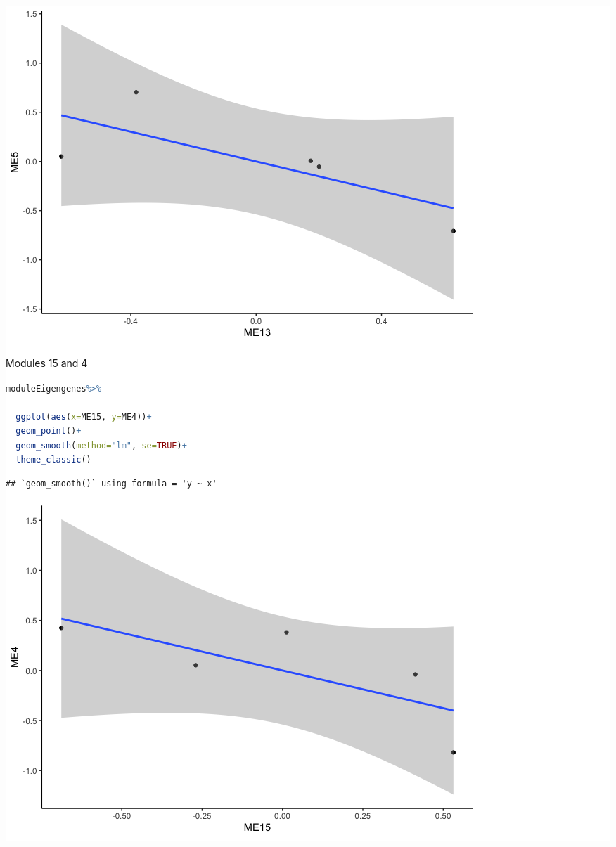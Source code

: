 ![](10-Ptuh-mRNA-lncRNA-correlation-networks_files/figure-gfm/unnamed-chunk-32-1.png)

Modules 15 and 4

``` r
moduleEigengenes%>%
  
  ggplot(aes(x=ME15, y=ME4))+
  geom_point()+
  geom_smooth(method="lm", se=TRUE)+
  theme_classic()
```

    ## `geom_smooth()` using formula = 'y ~ x'

![](10-Ptuh-mRNA-lncRNA-correlation-networks_files/figure-gfm/unnamed-chunk-33-1.png)